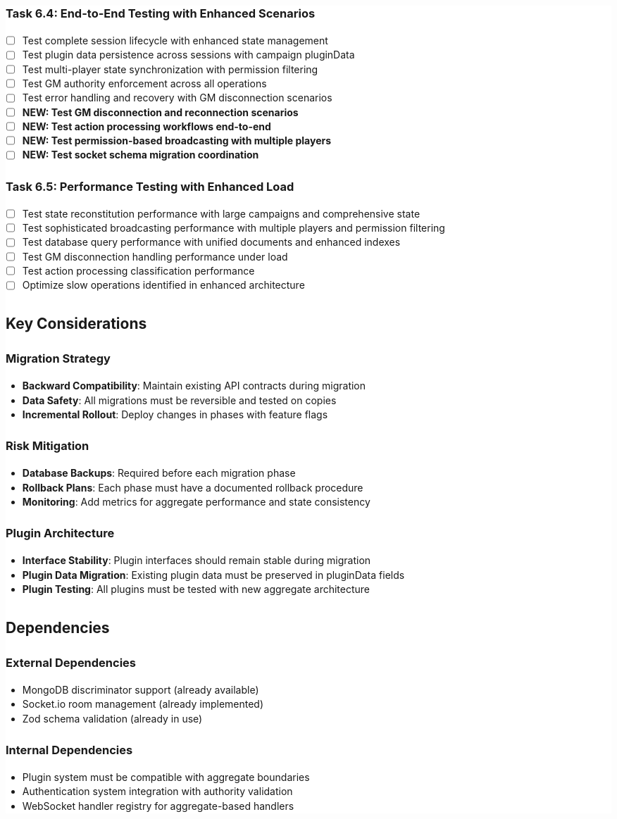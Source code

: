 ### Task 6.4: End-to-End Testing with Enhanced Scenarios
- [ ] Test complete session lifecycle with enhanced state management
- [ ] Test plugin data persistence across sessions with campaign pluginData
- [ ] Test multi-player state synchronization with permission filtering
- [ ] Test GM authority enforcement across all operations
- [ ] Test error handling and recovery with GM disconnection scenarios
- [ ] **NEW: Test GM disconnection and reconnection scenarios**
- [ ] **NEW: Test action processing workflows end-to-end**
- [ ] **NEW: Test permission-based broadcasting with multiple players**
- [ ] **NEW: Test socket schema migration coordination**

### Task 6.5: Performance Testing with Enhanced Load
- [ ] Test state reconstitution performance with large campaigns and comprehensive state
- [ ] Test sophisticated broadcasting performance with multiple players and permission filtering
- [ ] Test database query performance with unified documents and enhanced indexes
- [ ] Test GM disconnection handling performance under load
- [ ] Test action processing classification performance
- [ ] Optimize slow operations identified in enhanced architecture

## Key Considerations

### Migration Strategy
- **Backward Compatibility**: Maintain existing API contracts during migration
- **Data Safety**: All migrations must be reversible and tested on copies
- **Incremental Rollout**: Deploy changes in phases with feature flags

### Risk Mitigation
- **Database Backups**: Required before each migration phase
- **Rollback Plans**: Each phase must have a documented rollback procedure  
- **Monitoring**: Add metrics for aggregate performance and state consistency

### Plugin Architecture
- **Interface Stability**: Plugin interfaces should remain stable during migration
- **Plugin Data Migration**: Existing plugin data must be preserved in pluginData fields
- **Plugin Testing**: All plugins must be tested with new aggregate architecture

## Dependencies

### External Dependencies
- MongoDB discriminator support (already available)
- Socket.io room management (already implemented)
- Zod schema validation (already in use)

### Internal Dependencies  
- Plugin system must be compatible with aggregate boundaries
- Authentication system integration with authority validation
- WebSocket handler registry for aggregate-based handlers
